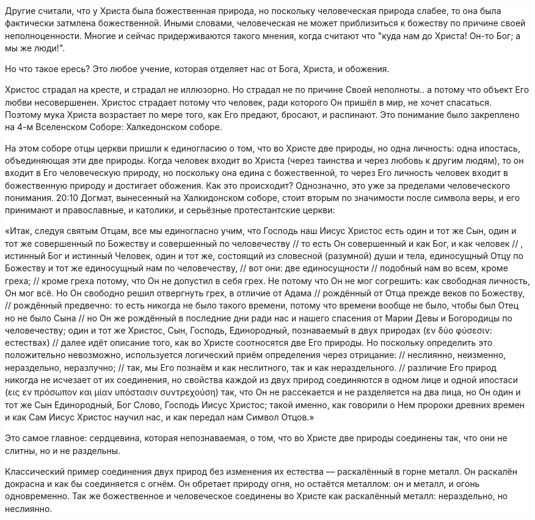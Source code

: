 Другие считали, что у Христа была божественная природа, но поскольку человеческая природа слабее, то она была фактически затмлена божественной. Иными словами, человеческая не может приблизиться к божеству по причине своей неполноценности.
Многие и сейчас придерживаются такого мнения, когда считают что "куда нам до Христа! Он-то Бог; а мы же люди!".

Но что такое ересь? Это любое учение, которая отделяет нас от Бога, Христа, и обожения.

Христос страдал на кресте, и страдал не иллюзорно. Но страдал не по причине Своей неполноты.. а потому что объект Его любви несовершенен. Христос страдает потому что человек, ради которого Он пришёл в мир, не хочет спасаться. Поэтому мука Христа возрастает по мере того, как Его предают, бросают, и распинают.
Это понимание было закреплено на 4-м Вселенском Соборе: Халкедонском соборе.

На этом соборе отцы церкви пришли к единогласию о том, что во Христе две природы, но одна личность: одна ипостась, объединяющая эти две природы. Когда человек входит во Христа (через таинства и через любовь к другим людям), то он входит в Его человеческую природу, но поскольку она едина с божественной, то через Его личность человек входит в божественную природу и достигает обожения.
Как это происходит? Однозначно, это уже за пределами человеческого понимания.
20:10
Догмат, вынесенный на Халкидонском соборе, стоит вторым по значимости после символа веры, и его принимают и православные, и католики, и серьёзные протестантские церкви:

«Итак, следуя святым Отцам, все мы единогласно учим, что Господь наш Иисус Христос есть один и тот же Сын, один и тот же совершенный по Божеству и совершенный по человечеству
// то есть Он совершенный и как Бог, и как человек //
, истинный Бог и истинный Человек, один и тот же, состоящий из словесной (разумной) души и тела, единосущный Отцу по Божеству и тот же единосущный нам по человечеству,
// вот они: две единосущности //
подобный нам во всем, кроме греха;
// кроме греха потому, что Он не допустил в себя грех. Не потому что Он не мог согрешить: как свободная личность, Он мог всё. Но Он свободно решил отвергнуть грех, в отличие от Адама //
рождённый от Отца прежде веков по Божеству,
// рождённый предвечно: то есть никогда не было такого времени, потому что времени вообще не было, чтобы был Отец но не было Сына //
но Он же рождённый в последние дни ради нас и нашего спасения от Марии Девы и Богородицы по человечеству; один и тот же Христос, Сын, Господь, Единородный, познаваемый в двух природах (εν δύο φύσεσιν: естествах)
// далее идёт описание того, как во Христе соотносятся две Его природы. Но поскольку определить это положительно невозможно, используется логический приём определения через отрицание: //
неслиянно, неизменно, нераздельно, неразлучно;
// так, мы Его познаём и как неслитного, так и как нераздельного. //
различие Его природ никогда не исчезает от их соединения,
но свойства каждой из двух природ соединяются в одном лице и одной ипостаси (εις εν πρόσωπον και μίαν υπόστασιν συντρεχούση) так, что Он не рассекается и не разделяется на два лица, но Он один и тот же Сын Единородный, Бог Слово, Господь Иисус Христос; такой именно, как говорили о Нем пророки древних времен и как Сам Иисус Христос научил нас, и как передал нам Символ Отцов.»

Это самое главное: сердцевина, которая непознаваемая, о том, что во Христе две природы соединены так, что они не слитны, но и не раздельны.

Классический пример соединения двух природ без изменения их естества — раскалённый в горне металл. Он раскалён докрасна и как бы соединяется с огнём. Он обретает природу огня, но остаётся металлом: он и металл, и огонь одновременно.
Так же божественное и человеческое соединены во Христе как раскалённый металл: нераздельно, но неслиянно.
